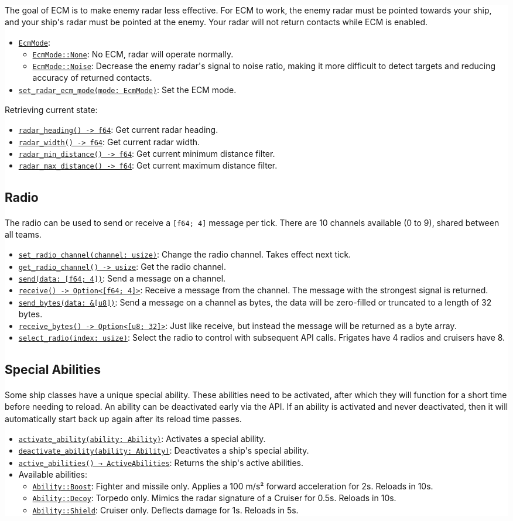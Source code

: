 The goal of ECM is to make enemy radar less effective. For ECM to work, the enemy radar must be
pointed towards your ship, and your ship's radar must be pointed at the enemy. Your radar will not
return contacts while ECM is enabled.

- [`EcmMode`](prelude::EcmMode):
  - [`EcmMode::None`](prelude::EcmMode::None): No ECM, radar will operate normally.
  - [`EcmMode::Noise`](prelude::EcmMode::Noise): Decrease the enemy radar's signal to noise ratio,
    making it more difficult to detect targets and reducing accuracy of returned contacts.
- [`set_radar_ecm_mode(mode: EcmMode)`](prelude::set_radar_ecm_mode): Set the ECM mode.

Retrieving current state:

- [`radar_heading() -> f64`](prelude::radar_heading): Get current radar heading.
- [`radar_width() -> f64`](prelude::radar_width): Get current radar width.
- [`radar_min_distance() -> f64`](prelude::radar_min_distance): Get current minimum distance filter.
- [`radar_max_distance() -> f64`](prelude::radar_max_distance): Get current maximum distance filter.

## Radio

The radio can be used to send or receive a `[f64; 4]` message per tick. There are 10
channels available (0 to 9), shared between all teams.

- [`set_radio_channel(channel: usize)`](prelude::set_radio_channel): Change the radio channel. Takes effect next tick.
- [`get_radio_channel() -> usize`](prelude::get_radio_channel): Get the radio channel.
- [`send(data: [f64; 4])`](prelude::send): Send a message on a channel.
- [`receive() -> Option<[f64; 4]>`](prelude::receive): Receive a message from the channel. The message with the strongest signal is returned.
- [`send_bytes(data: &[u8])`](prelude::send_bytes): Send a message on a channel as bytes, the data will be zero-filled or truncated to a length of 32 bytes.
- [`receive_bytes() -> Option<[u8; 32]>`](prelude::receive_bytes): Just like receive, but instead the message will be returned as a byte array.
- [`select_radio(index: usize)`](prelude::select_radio): Select the radio to control with subsequent API calls. Frigates have 4 radios and cruisers have 8.

## Special Abilities

Some ship classes have a unique special ability. These abilities need to be
activated, after which they will function for a short time before needing to
reload. An ability can be deactivated early via the API. If an ability is
activated and never deactivated, then it will automatically start back up again
after its reload time passes.

- [`activate_ability(ability: Ability)`](prelude::activate_ability): Activates a special ability.
- [`deactivate_ability(ability: Ability)`](prelude::activate_ability): Deactivates a ship's special ability.
- [`active_abilities() → ActiveAbilities`](prelude::active_abilities): Returns the ship's active abilities.
- Available abilities:
  - [`Ability::Boost`](prelude::Ability::Boost): Fighter and missile only. Applies a 100 m/s² forward acceleration for 2s. Reloads in 10s.
  - [`Ability::Decoy`](prelude::Ability::Decoy): Torpedo only. Mimics the radar signature of a Cruiser for 0.5s. Reloads in 10s.
  - [`Ability::Shield`](prelude::Ability::Shield): Cruiser only. Deflects damage for 1s. Reloads in 5s.
